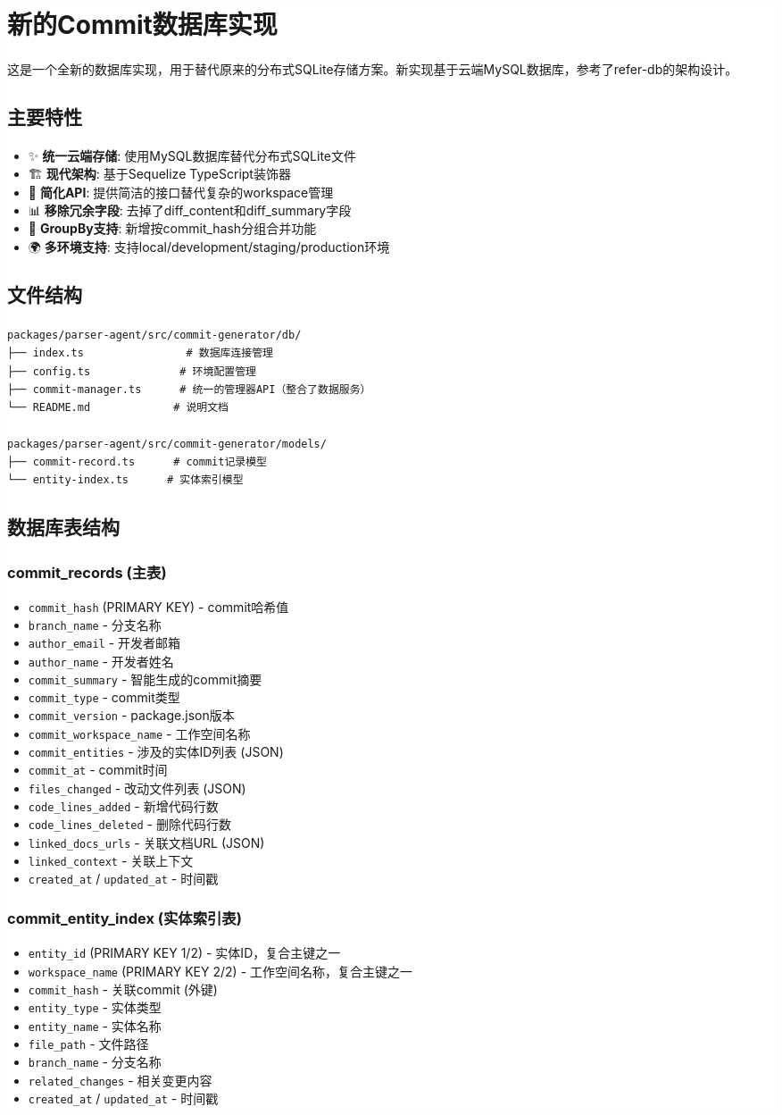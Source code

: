 # 新的Commit数据库实现

这是一个全新的数据库实现，用于替代原来的分布式SQLite存储方案。新实现基于云端MySQL数据库，参考了refer-db的架构设计。

## 主要特性

- ✨ **统一云端存储**: 使用MySQL数据库替代分布式SQLite文件
- 🏗️ **现代架构**: 基于Sequelize TypeScript装饰器
- 🔧 **简化API**: 提供简洁的接口替代复杂的workspace管理
- 📊 **移除冗余字段**: 去掉了diff_content和diff_summary字段
- 🔄 **GroupBy支持**: 新增按commit_hash分组合并功能
- 🌍 **多环境支持**: 支持local/development/staging/production环境

## 文件结构

```
packages/parser-agent/src/commit-generator/db/
├── index.ts                # 数据库连接管理
├── config.ts              # 环境配置管理
├── commit-manager.ts      # 统一的管理器API（整合了数据服务）
└── README.md             # 说明文档

packages/parser-agent/src/commit-generator/models/
├── commit-record.ts      # commit记录模型
└── entity-index.ts      # 实体索引模型
```

## 数据库表结构

### commit_records (主表)
- `commit_hash` (PRIMARY KEY) - commit哈希值
- `branch_name` - 分支名称
- `author_email` - 开发者邮箱
- `author_name` - 开发者姓名
- `commit_summary` - 智能生成的commit摘要
- `commit_type` - commit类型
- `commit_version` - package.json版本
- `commit_workspace_name` - 工作空间名称
- `commit_entities` - 涉及的实体ID列表 (JSON)
- `commit_at` - commit时间
- `files_changed` - 改动文件列表 (JSON)
- `code_lines_added` - 新增代码行数
- `code_lines_deleted` - 删除代码行数
- `linked_docs_urls` - 关联文档URL (JSON)
- `linked_context` - 关联上下文
- `created_at` / `updated_at` - 时间戳

### commit_entity_index (实体索引表)
- `entity_id` (PRIMARY KEY 1/2) - 实体ID，复合主键之一
- `workspace_name` (PRIMARY KEY 2/2) - 工作空间名称，复合主键之一
- `commit_hash` - 关联commit (外键)
- `entity_type` - 实体类型
- `entity_name` - 实体名称
- `file_path` - 文件路径
- `branch_name` - 分支名称
- `related_changes` - 相关变更内容
- `created_at` / `updated_at` - 时间戳

